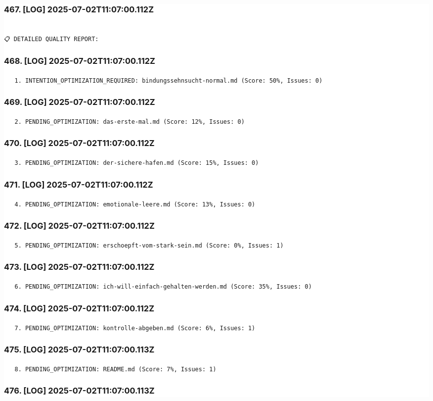 ### 467. [LOG] 2025-07-02T11:07:00.112Z

```

📋 DETAILED QUALITY REPORT:
```

### 468. [LOG] 2025-07-02T11:07:00.112Z

```
   1. INTENTION_OPTIMIZATION_REQUIRED: bindungssehnsucht-normal.md (Score: 50%, Issues: 0)
```

### 469. [LOG] 2025-07-02T11:07:00.112Z

```
   2. PENDING_OPTIMIZATION: das-erste-mal.md (Score: 12%, Issues: 0)
```

### 470. [LOG] 2025-07-02T11:07:00.112Z

```
   3. PENDING_OPTIMIZATION: der-sichere-hafen.md (Score: 15%, Issues: 0)
```

### 471. [LOG] 2025-07-02T11:07:00.112Z

```
   4. PENDING_OPTIMIZATION: emotionale-leere.md (Score: 13%, Issues: 0)
```

### 472. [LOG] 2025-07-02T11:07:00.112Z

```
   5. PENDING_OPTIMIZATION: erschoepft-vom-stark-sein.md (Score: 0%, Issues: 1)
```

### 473. [LOG] 2025-07-02T11:07:00.112Z

```
   6. PENDING_OPTIMIZATION: ich-will-einfach-gehalten-werden.md (Score: 35%, Issues: 0)
```

### 474. [LOG] 2025-07-02T11:07:00.112Z

```
   7. PENDING_OPTIMIZATION: kontrolle-abgeben.md (Score: 6%, Issues: 1)
```

### 475. [LOG] 2025-07-02T11:07:00.113Z

```
   8. PENDING_OPTIMIZATION: README.md (Score: 7%, Issues: 1)
```

### 476. [LOG] 2025-07-02T11:07:00.113Z
